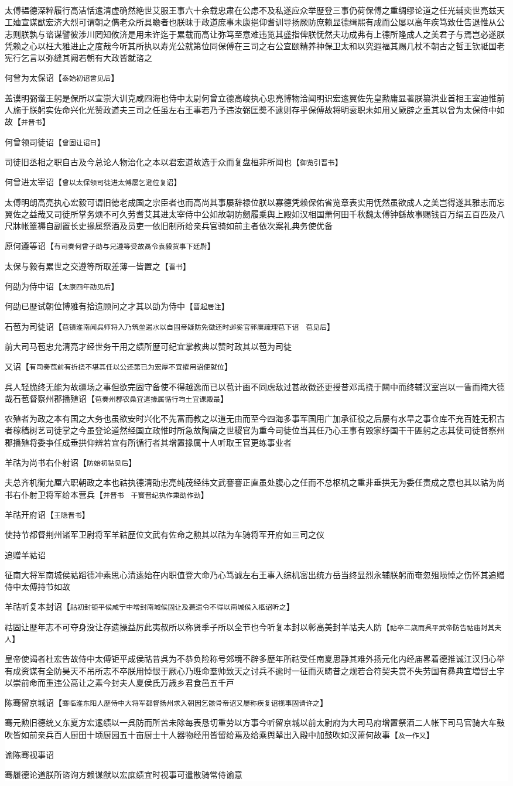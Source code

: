 太傅韫德深粹履行高洁恬逺清虚确然絶世艾服王事六十余载忠肃在公虑不及私遂应众举歴登三事仍荷保傅之重绸缪论道之任光辅奕世亮兹天工廸宣谋猷宏济大烈可谓朝之儁老众所具瞻者也朕昧于政道庶事未康挹仰耆训导扬厥防庶赖显德缉熙有成而公屡以高年疾笃致仕告退惟从公志则朕孰与谘谋譬彼涉川罔知攸济是用未许迄于累载而高让弥笃至意难违览其盛指俾朕怃然夫功成弗有上德所隆成人之美君子与焉岂必遂朕凭赖之心以枉大雅进止之度哉今听其所执以寿光公就第位同保傅在三司之右公宜颐精养神保卫太和以究遐福其赐几杖不朝古之哲王钦祗国老宪行乞言以弥缝其阙若朝有大政皆就谘之  

何曾为太保诏【`泰始初诏曾见后`】  

盖谟明弼谐王躬是保所以宣崇大训克咸四海也侍中太尉何曾立德高峻执心忠亮博物洽闻明识宏逺翼佐先皇勲庸显著朕纂洪业首相王室迪惟前人施于朕躬实佐命兴化光赞政道夫三司之任虽左右王事若乃予违汝弼匡奬不逮则存乎保傅故将明衮职未如用乂厥辟之重其以曾为太保侍中如故【`并晋书`】  

何曾领司徒诏【`曾固让诏曰`】  

司徒旧丞相之职自古及今总论人物治化之本以君宏道故选于众而复盘桓非所闻也【`御览引晋书`】  

何曾进太宰诏【`曾以太保领司徒进太傅屡乞逊位复诏`】  

太傅明朗高亮执心宏毅可谓旧徳老成国之宗臣者也而高尚其事屡辞禄位朕以寡德凭赖保佑省览章表实用怃然虽欲成人之美岂得遂其雅志而忘翼佐之益哉又司徒所掌务烦不可久劳耆艾其进太宰侍中公如故朝防劒履乗舆上殿如汉相国萧何田千秋魏太傅钟繇故事赐钱百万绢五百匹及八尺牀帐簟褥自副置长史掾属祭酒及员吏一依旧制所给亲兵官骑如前主者依次案礼典务使优备  

原何遵等诏【`有司奏何曾子劭与兄遵等受故鬲令袁毅货事下廷尉`】  

太保与毅有累世之交遵等所取差薄一皆置之【`晋书`】  

何劭为侍中诏【`太康四年劭见后`】  

何劭已歴试朝位博雅有拾遗顾问之才其以劭为侍中【`晋起居注`】  

石苞为司徒诏【`苞镇淮南闻呉师将入乃筑垒遏水以自固帝疑防免徴还时邺奚官郭廙疏理苞下诏　苞见后`】  

前大司马苞忠允清亮才经世务干用之绩所歴可纪宜掌教典以赞时政其以苞为司徒  

又诏【`有司奏苞前有折挠不堪其任以公还第已为宏厚不宜擢用诏使就位`】  

呉人轻脆终无能为故疆场之事但欲完固守备使不得越逸而已以苞计画不同虑敌过甚故徴还更授昔邓禹挠于闗中而终辅汉室岂以一眚而掩大德哉石苞督察州郡播殖诏【`苞奏州郡农桑宜遣掾属循行均土宜课殿最`】  

农殖者为政之本有国之大务也虽欲安时兴化不先富而教之以道无由而至今四海多事军国用广加承征役之后屡有水旱之事仓库不充百姓无积古者稼穑树艺司徒掌之今虽登论道然经国立政惟时所急故陶唐之世稷官为重今司徒位当其任乃心王事有毁家纾国干干匪躬之志其使司徒督察州郡播殖将委亊任成垂拱仰辨若宜有所循行者其增置掾属十人听取王官更练事业者  

羊祜为尚书右仆射诏【`防始初祜见后`】  

夫总齐机衡允厘六职朝政之本也祜执德清劭忠亮纯茂经纬文武謇謇正直虽处腹心之任而不总枢机之重非垂拱无为委任责成之意也其以祜为尚书右仆射卫将军给本营兵【`并晋书　干寳晋纪执作秉劭作劲`】  

羊祜开府诏【`王隐晋书`】  

使持节都督荆州诸军卫尉将军羊祜歴位文武有佐命之勲其以祜为车骑将军开府如三司之仪  

追赠羊祜诏  

征南大将军南城侯祜蹈德冲素思心清逺始在内职值登大命乃心笃诚左右王事入综机宻出统方岳当终显烈永辅朕躬而奄忽殂陨悼之伤怀其追赠侍中太傅持节如故  

羊祜听复本封诏【`祜初封钜平侯咸宁中增封南城侯固让及薨遗令不得以南城侯入柩诏听之`】  

祜固让歴年志不可夺身没让存遗操益厉此夷叔所以称贤季子所以全节也今听复本封以彰高美封羊祜夫人防【`祜卒二歳而呉平武帝防告祜庙封其夫人`】  

皇帝使谒者杜宏告故侍中太傅钜平成侯祜昔呉为不恭负险称号郊境不辟多歴年所祜受任南夏思静其难外扬元化内经庙畧着德推诚江汉归心举有成资谋有全防昊天不吊所志不卒朕用悼恨于厥心乃班命羣帅致天之讨兵不逾时一征而灭畴昔之规若合符契夫赏不失劳国有彞典宜増唘土宇以崇前命而重违公高让之素今封夫人夏侯氏万歳乡君食邑五千戸  

陈骞留京城诏【`骞临淮东阳人歴侍中大将军都督扬州求入朝因乞骸骨帝诏又屡称疾复诏视事固请许之`】  

骞元勲旧德统乂东夏方宏逺绩以一呉防而所苦未除每表恳切重劳以方事今听留京城以前太尉府为大司马府增置祭酒二人帐下司马官骑大车鼓吹皆如前亲兵百人厨田十顷厨园五十亩厨士十人器物经用皆留给焉及给乘舆辇出入殿中加鼓吹如汉萧何故事【`及一作又`】  

谕陈骞视事诏  

骞履德论道朕所谘询方赖谋猷以宏庶绩宜时视事可遣散骑常侍谕意  
